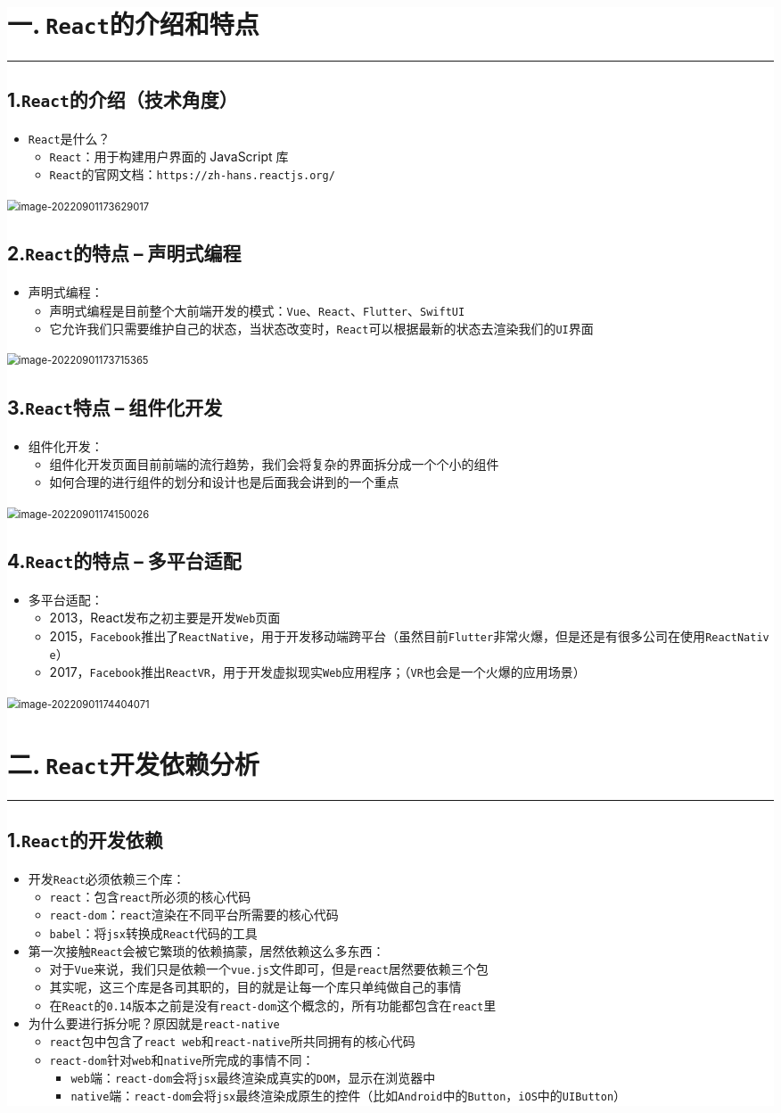 # 一. `React`的介绍和特点

---

## 1.`React`的介绍（技术角度）

- `React`是什么？
  - `React`：用于构建用户界面的 JavaScript 库
  - `React`的官网文档：`https://zh-hans.reactjs.org/`

<img src="C:\Users\23634\AppData\Roaming\Typora\typora-user-images\image-20220901173629017.png" alt="image-20220901173629017" style="zoom: 80%;" />

## 2.`React`的特点 – 声明式编程

- 声明式编程：
  - 声明式编程是目前整个大前端开发的模式：`Vue`、`React`、`Flutter`、`SwiftUI`
  - 它允许我们只需要维护自己的状态，当状态改变时，`React`可以根据最新的状态去渲染我们的`UI`界面

<img src="C:\Users\23634\AppData\Roaming\Typora\typora-user-images\image-20220901173715365.png" alt="image-20220901173715365" style="zoom: 80%;" />

## 3.`React`特点 – 组件化开发

- 组件化开发：
  - 组件化开发页面目前前端的流行趋势，我们会将复杂的界面拆分成一个个小的组件
  - 如何合理的进行组件的划分和设计也是后面我会讲到的一个重点

<img src="C:\Users\23634\AppData\Roaming\Typora\typora-user-images\image-20220901174150026.png" alt="image-20220901174150026" style="zoom: 80%;" />

## 4.`React`的特点 – 多平台适配

- 多平台适配：
  - 2013，React发布之初主要是开发`Web`页面
  - 2015，`Facebook`推出了`ReactNative`，用于开发移动端跨平台（虽然目前`Flutter`非常火爆，但是还是有很多公司在使用`ReactNative`）
  - 2017，`Facebook`推出`ReactVR`，用于开发虚拟现实`Web`应用程序；（`VR`也会是一个火爆的应用场景）

<img src="C:\Users\23634\AppData\Roaming\Typora\typora-user-images\image-20220901174404071.png" alt="image-20220901174404071" style="zoom: 80%;" />





# 二. `React`开发依赖分析

---

## 1.`React`的开发依赖

- 开发`React`必须依赖三个库：
  - `react`：包含`react`所必须的核心代码
  - `react-dom`：`react`渲染在不同平台所需要的核心代码
  - `babel`：将`jsx`转换成`React`代码的工具
- 第一次接触`React`会被它繁琐的依赖搞蒙，居然依赖这么多东西：
  - 对于`Vue`来说，我们只是依赖一个`vue.js`文件即可，但是`react`居然要依赖三个包
  - 其实呢，这三个库是各司其职的，目的就是让每一个库只单纯做自己的事情
  - 在`React`的`0.14`版本之前是没有`react-dom`这个概念的，所有功能都包含在`react`里
- 为什么要进行拆分呢？原因就是`react-native`
  - `react`包中包含了`react web`和`react-native`所共同拥有的核心代码
  - `react-dom`针对`web`和`native`所完成的事情不同：
    - `web`端：`react-dom`会将`jsx`最终渲染成真实的`DOM`，显示在浏览器中
    - `native`端：`react-dom`会将`jsx`最终渲染成原生的控件（比如`Android`中的`Button`，`iOS`中的`UIButton`）
